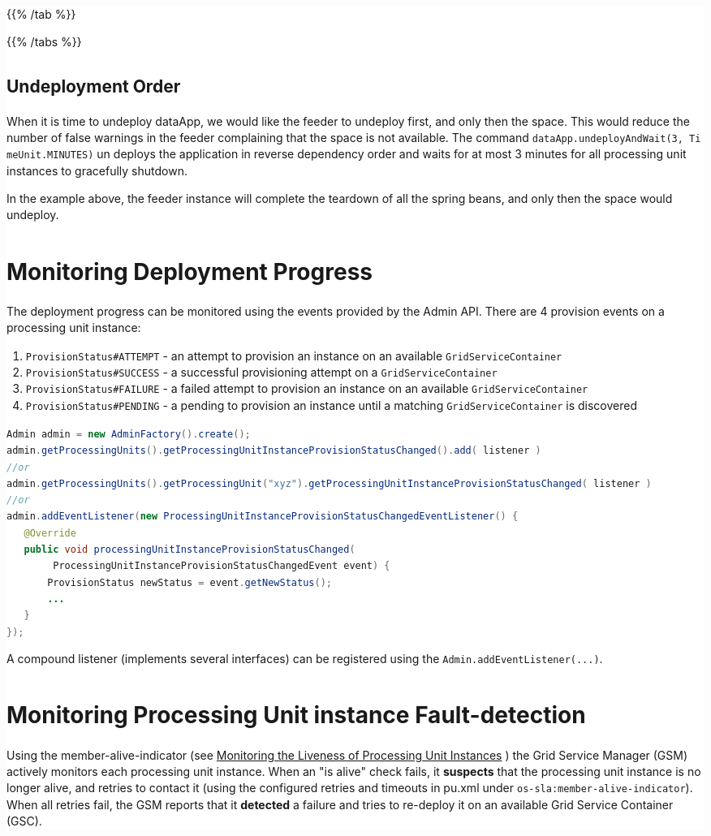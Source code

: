 {{% /tab %}}

{{% /tabs %}}

## Undeployment Order

When it is time to undeploy dataApp, we would like the feeder to undeploy first, and only then the space. This would reduce the number of false warnings in the feeder complaining that the space is not available. The command `dataApp.undeployAndWait(3, TimeUnit.MINUTES)` un deploys the application in reverse dependency order and waits for at most 3 minutes for all processing unit instances to gracefully shutdown.

In the example above, the feeder instance will complete the teardown of all the spring beans, and only then the space would undeploy.

# Monitoring Deployment Progress


The deployment progress can be monitored using the events provided by the Admin API. There are 4 provision events on a processing unit instance:

1. `ProvisionStatus#ATTEMPT` - an attempt to provision an instance on an available `GridServiceContainer`
1. `ProvisionStatus#SUCCESS` - a successful provisioning attempt on a `GridServiceContainer`
1. `ProvisionStatus#FAILURE` - a failed attempt to provision an instance on an available `GridServiceContainer`
1. `ProvisionStatus#PENDING` - a pending to provision an instance until a matching `GridServiceContainer` is discovered


```java
Admin admin = new AdminFactory().create();
admin.getProcessingUnits().getProcessingUnitInstanceProvisionStatusChanged().add( listener )
//or
admin.getProcessingUnits().getProcessingUnit("xyz").getProcessingUnitInstanceProvisionStatusChanged( listener )
//or
admin.addEventListener(new ProcessingUnitInstanceProvisionStatusChangedEventListener() {
   @Override
   public void processingUnitInstanceProvisionStatusChanged(
		ProcessingUnitInstanceProvisionStatusChangedEvent event) {
       ProvisionStatus newStatus = event.getNewStatus();
       ...
   }
});
```

A compound listener (implements several interfaces) can be registered using the `Admin.addEventListener(...)`.

# Monitoring Processing Unit instance Fault-detection

Using the member-alive-indicator (see [Monitoring the Liveness of Processing Unit Instances]({{%currentadmurl%}}/the-sla-overview.html)  ) the Grid Service Manager (GSM) actively monitors each processing unit instance. When an "is alive" check fails, it **suspects** that the processing unit instance is no longer alive, and retries to contact it (using the configured retries and timeouts in pu.xml under `os-sla:member-alive-indicator`). When all retries fail, the GSM reports that it **detected** a failure and tries to re-deploy it on an available Grid Service Container (GSC).

